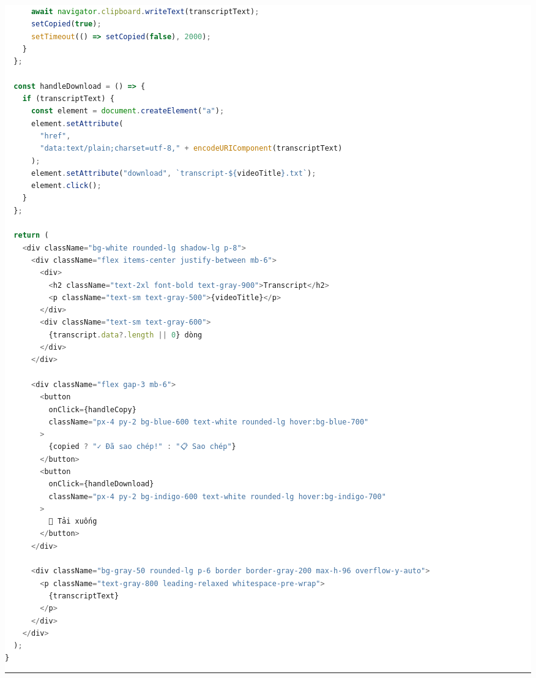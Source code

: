 ```typescript
      await navigator.clipboard.writeText(transcriptText);
      setCopied(true);
      setTimeout(() => setCopied(false), 2000);
    }
  };

  const handleDownload = () => {
    if (transcriptText) {
      const element = document.createElement("a");
      element.setAttribute(
        "href",
        "data:text/plain;charset=utf-8," + encodeURIComponent(transcriptText)
      );
      element.setAttribute("download", `transcript-${videoTitle}.txt`);
      element.click();
    }
  };

  return (
    <div className="bg-white rounded-lg shadow-lg p-8">
      <div className="flex items-center justify-between mb-6">
        <div>
          <h2 className="text-2xl font-bold text-gray-900">Transcript</h2>
          <p className="text-sm text-gray-500">{videoTitle}</p>
        </div>
        <div className="text-sm text-gray-600">
          {transcript.data?.length || 0} dòng
        </div>
      </div>

      <div className="flex gap-3 mb-6">
        <button
          onClick={handleCopy}
          className="px-4 py-2 bg-blue-600 text-white rounded-lg hover:bg-blue-700"
        >
          {copied ? "✓ Đã sao chép!" : "📋 Sao chép"}
        </button>
        <button
          onClick={handleDownload}
          className="px-4 py-2 bg-indigo-600 text-white rounded-lg hover:bg-indigo-700"
        >
          💾 Tải xuống
        </button>
      </div>

      <div className="bg-gray-50 rounded-lg p-6 border border-gray-200 max-h-96 overflow-y-auto">
        <p className="text-gray-800 leading-relaxed whitespace-pre-wrap">
          {transcriptText}
        </p>
      </div>
    </div>
  );
}
```

---